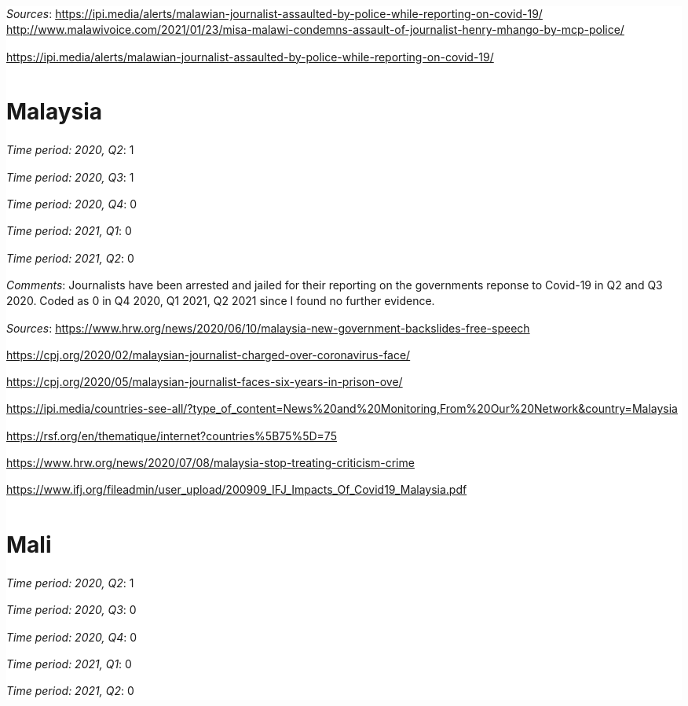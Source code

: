 *Sources*:
 https://ipi.media/alerts/malawian-journalist-assaulted-by-police-while-reporting-on-covid-19/
http://www.malawivoice.com/2021/01/23/misa-malawi-condemns-assault-of-journalist-henry-mhango-by-mcp-police/

https://ipi.media/alerts/malawian-journalist-assaulted-by-police-while-reporting-on-covid-19/



# Malaysia 
*Time period: 2020, Q2*: 1

 
*Time period: 2020, Q3*: 1

 
*Time period: 2020, Q4*: 0

 
*Time period: 2021, Q1*: 0

 
*Time period: 2021, Q2*: 0

 

*Comments*:
 Journalists have been arrested and jailed for their reporting on the governments reponse to Covid-19 in Q2 and Q3 2020. Coded as 0 in Q4 2020, Q1 2021, Q2 2021 since I found no further evidence. 

*Sources*:
 https://www.hrw.org/news/2020/06/10/malaysia-new-government-backslides-free-speech

https://cpj.org/2020/02/malaysian-journalist-charged-over-coronavirus-face/

https://cpj.org/2020/05/malaysian-journalist-faces-six-years-in-prison-ove/

https://ipi.media/countries-see-all/?type_of_content=News%20and%20Monitoring,From%20Our%20Network&country=Malaysia

https://rsf.org/en/thematique/internet?countries%5B75%5D=75

https://www.hrw.org/news/2020/07/08/malaysia-stop-treating-criticism-crime

https://www.ifj.org/fileadmin/user_upload/200909_IFJ_Impacts_Of_Covid19_Malaysia.pdf



# Mali 
*Time period: 2020, Q2*: 1

 
*Time period: 2020, Q3*: 0

 
*Time period: 2020, Q4*: 0

 
*Time period: 2021, Q1*: 0

 
*Time period: 2021, Q2*: 0
